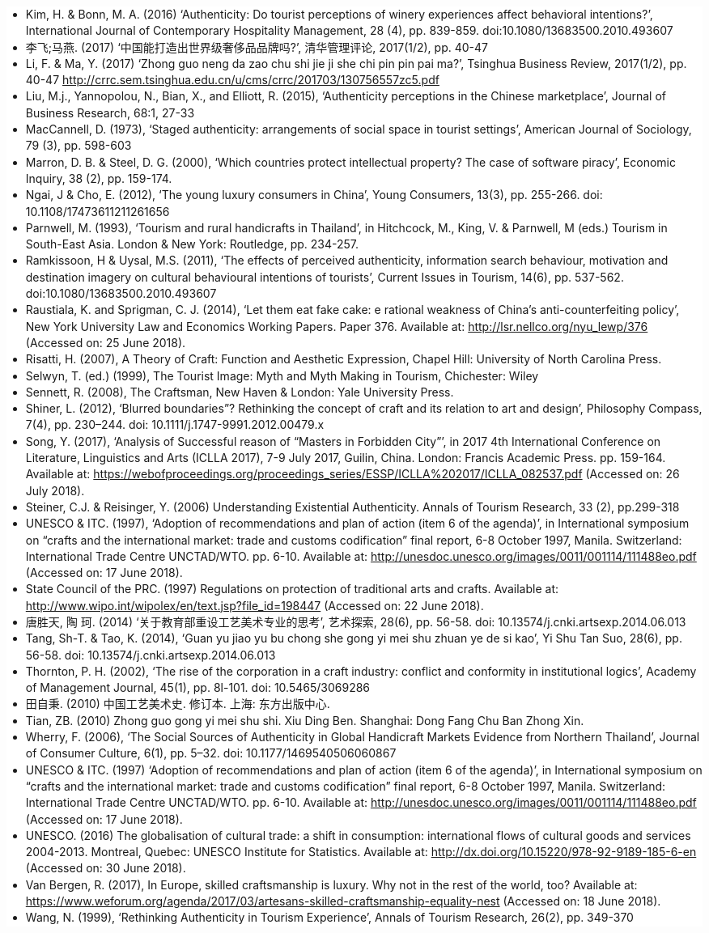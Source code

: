 - Kim, H. & Bonn, M. A. (2016) ‘Authenticity: Do tourist perceptions of winery experiences affect behavioral intentions?’, International Journal of Contemporary Hospitality Management, 28 (4), pp. 839-859. doi:10.1080/13683500.2010.493607
- 李飞;马燕. (2017) ‘中国能打造出世界级奢侈品品牌吗?’, 清华管理评论, 2017(1/2), pp. 40-47
- Li, F. & Ma, Y. (2017) ‘Zhong guo neng da zao chu shi jie ji she chi pin pin pai ma?’, Tsinghua Business Review, 2017(1/2), pp. 40-47 http://crrc.sem.tsinghua.edu.cn/u/cms/crrc/201703/130756557zc5.pdf
- Liu, M.j., Yannopolou, N., Bian, X., and Elliott, R. (2015), ‘Authenticity perceptions in the Chinese marketplace’, Journal of Business Research, 68:1, 27-33
- MacCannell, D. (1973), ‘Staged authenticity: arrangements of social space in tourist settings’, American Journal of Sociology, 79 (3), pp. 598-603
- Marron, D. B. & Steel, D. G. (2000), ‘Which countries protect intellectual property? The case of software piracy’, Economic Inquiry, 38 (2), pp. 159-174.
- Ngai, J & Cho, E. (2012), ‘The young luxury consumers in China’, Young Consumers, 13(3), pp. 255-266. doi: 10.1108/17473611211261656
- Parnwell, M. (1993), ‘Tourism and rural handicrafts in Thailand’, in Hitchcock, M., King, V. & Parnwell, M (eds.) Tourism in South-East Asia. London & New York: Routledge, pp. 234-257.
- Ramkissoon, H & Uysal, M.S. (2011), ‘The effects of perceived authenticity, information search behaviour, motivation and destination imagery on cultural behavioural intentions of tourists’, Current Issues in Tourism, 14(6), pp. 537-562. doi:10.1080/13683500.2010.493607
- Raustiala, K. and Sprigman, C. J. (2014), ‘Let them eat fake cake: e rational weakness of China’s anti-counterfeiting policy’, New York University Law and Economics Working Papers. Paper 376. Available at: http://lsr.nellco.org/nyu_lewp/376 (Accessed on: 25 June 2018).
- Risatti, H. (2007), A Theory of Craft: Function and Aesthetic Expression, Chapel Hill: University of North Carolina Press.
- Selwyn, T. (ed.) (1999), The Tourist Image: Myth and Myth Making in Tourism, Chichester: Wiley
- Sennett, R. (2008), The Craftsman, New Haven & London: Yale University Press.
- Shiner, L. (2012), ‘Blurred boundaries”? Rethinking the concept of craft and its relation to art and design’, Philosophy Compass, 7(4), pp. 230–244. doi: 10.1111/j.1747-9991.2012.00479.x
- Song, Y. (2017), ‘Analysis of Successful reason of “Masters in Forbidden City”’, in 2017 4th International Conference on Literature, Linguistics and Arts (ICLLA 2017), 7-9 July 2017, Guilin, China. London: Francis Academic Press. pp. 159-164. Available at: https://webofproceedings.org/proceedings_series/ESSP/ICLLA%202017/ICLLA_082537.pdf (Accessed on: 26 July 2018).
- Steiner, C.J. & Reisinger, Y. (2006) Understanding Existential Authenticity. Annals of Tourism Research, 33 (2), pp.299-318
- UNESCO & ITC. (1997), ‘Adoption of recommendations and plan of action (item 6 of the agenda)’, in International symposium on “crafts and the international market: trade and customs codification” final report, 6-8 October 1997, Manila. Switzerland: International Trade Centre UNCTAD/WTO. pp. 6-10. Available at: http://unesdoc.unesco.org/images/0011/001114/111488eo.pdf (Accessed on: 17 June 2018).
- State Council of the PRC. (1997) Regulations on protection of traditional arts and crafts. Available at: http://www.wipo.int/wipolex/en/text.jsp?file_id=198447 (Accessed on: 22 June 2018).
- 唐胜天, 陶 珂. (2014) ‘关于教育部重设工艺美术专业的思考’, 艺术探索, 28(6), pp. 56-58. doi: 10.13574/j.cnki.artsexp.2014.06.013
- Tang, Sh-T. & Tao, K. (2014), ‘Guan yu jiao yu bu chong she gong yi mei shu zhuan ye de si kao’, Yi Shu Tan Suo, 28(6), pp. 56-58. doi: 10.13574/j.cnki.artsexp.2014.06.013
- Thornton, P. H. (2002), ‘The rise of the corporation in a craft industry: conflict and conformity in institutional logics’, Academy of Management Journal, 45(1), pp. 8l-101. doi: 10.5465/3069286
- 田自秉. (2010) 中国工艺美术史. 修订本. 上海: 东方出版中心.
- Tian, ZB. (2010) Zhong guo gong yi mei shu shi. Xiu Ding Ben. Shanghai: Dong Fang Chu Ban Zhong Xin.
- Wherry, F. (2006), ‘The Social Sources of Authenticity in Global Handicraft Markets Evidence from Northern Thailand’, Journal of Consumer Culture, 6(1), pp. 5–32. doi: 10.1177/1469540506060867
- UNESCO & ITC. (1997) ‘Adoption of recommendations and plan of action (item 6 of the agenda)’, in International symposium on “crafts and the international market: trade and customs codification” final report, 6-8 October 1997, Manila. Switzerland: International Trade Centre UNCTAD/WTO. pp. 6-10. Available at: http://unesdoc.unesco.org/images/0011/001114/111488eo.pdf (Accessed on: 17 June 2018).
- UNESCO. (2016) The globalisation of cultural trade: a shift in consumption: international flows of cultural goods and services 2004-2013. Montreal, Quebec: UNESCO Institute for Statistics. Available at: http://dx.doi.org/10.15220/978-92-9189-185-6-en (Accessed on: 30 June 2018).
- Van Bergen, R. (2017), In Europe, skilled craftsmanship is luxury. Why not in the rest of the world, too? Available at: https://www.weforum.org/agenda/2017/03/artesans-skilled-craftsmanship-equality-nest (Accessed on: 18 June 2018).
- Wang, N. (1999), ‘Rethinking Authenticity in Tourism Experience’, Annals of Tourism Research, 26(2), pp. 349-370